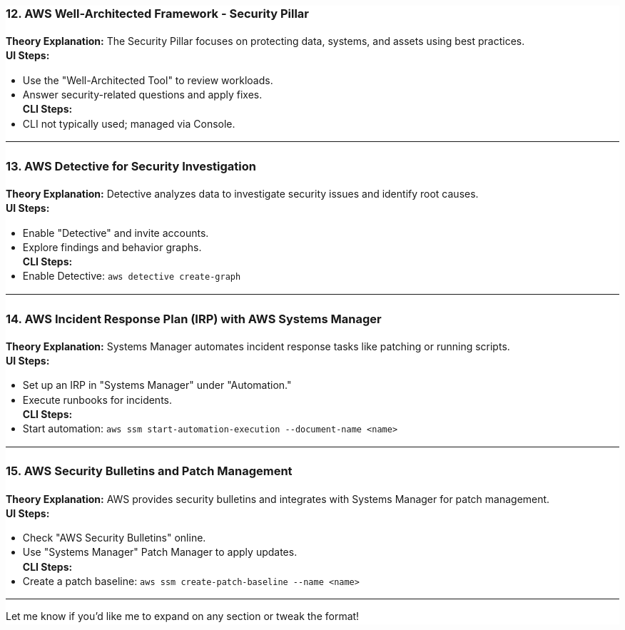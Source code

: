 
### 12. AWS Well-Architected Framework - Security Pillar  
**Theory Explanation:** The Security Pillar focuses on protecting data, systems, and assets using best practices.  
**UI Steps:**  
- Use the "Well-Architected Tool" to review workloads.  
- Answer security-related questions and apply fixes.  
**CLI Steps:**  
- CLI not typically used; managed via Console.  

---

### 13. AWS Detective for Security Investigation  
**Theory Explanation:** Detective analyzes data to investigate security issues and identify root causes.  
**UI Steps:**  
- Enable "Detective" and invite accounts.  
- Explore findings and behavior graphs.  
**CLI Steps:**  
- Enable Detective: `aws detective create-graph`  

---

### 14. AWS Incident Response Plan (IRP) with AWS Systems Manager  
**Theory Explanation:** Systems Manager automates incident response tasks like patching or running scripts.  
**UI Steps:**  
- Set up an IRP in "Systems Manager" under "Automation."  
- Execute runbooks for incidents.  
**CLI Steps:**  
- Start automation: `aws ssm start-automation-execution --document-name <name>`  

---

### 15. AWS Security Bulletins and Patch Management  
**Theory Explanation:** AWS provides security bulletins and integrates with Systems Manager for patch management.  
**UI Steps:**  
- Check "AWS Security Bulletins" online.  
- Use "Systems Manager" Patch Manager to apply updates.  
**CLI Steps:**  
- Create a patch baseline: `aws ssm create-patch-baseline --name <name>`  

---

Let me know if you’d like me to expand on any section or tweak the format!
